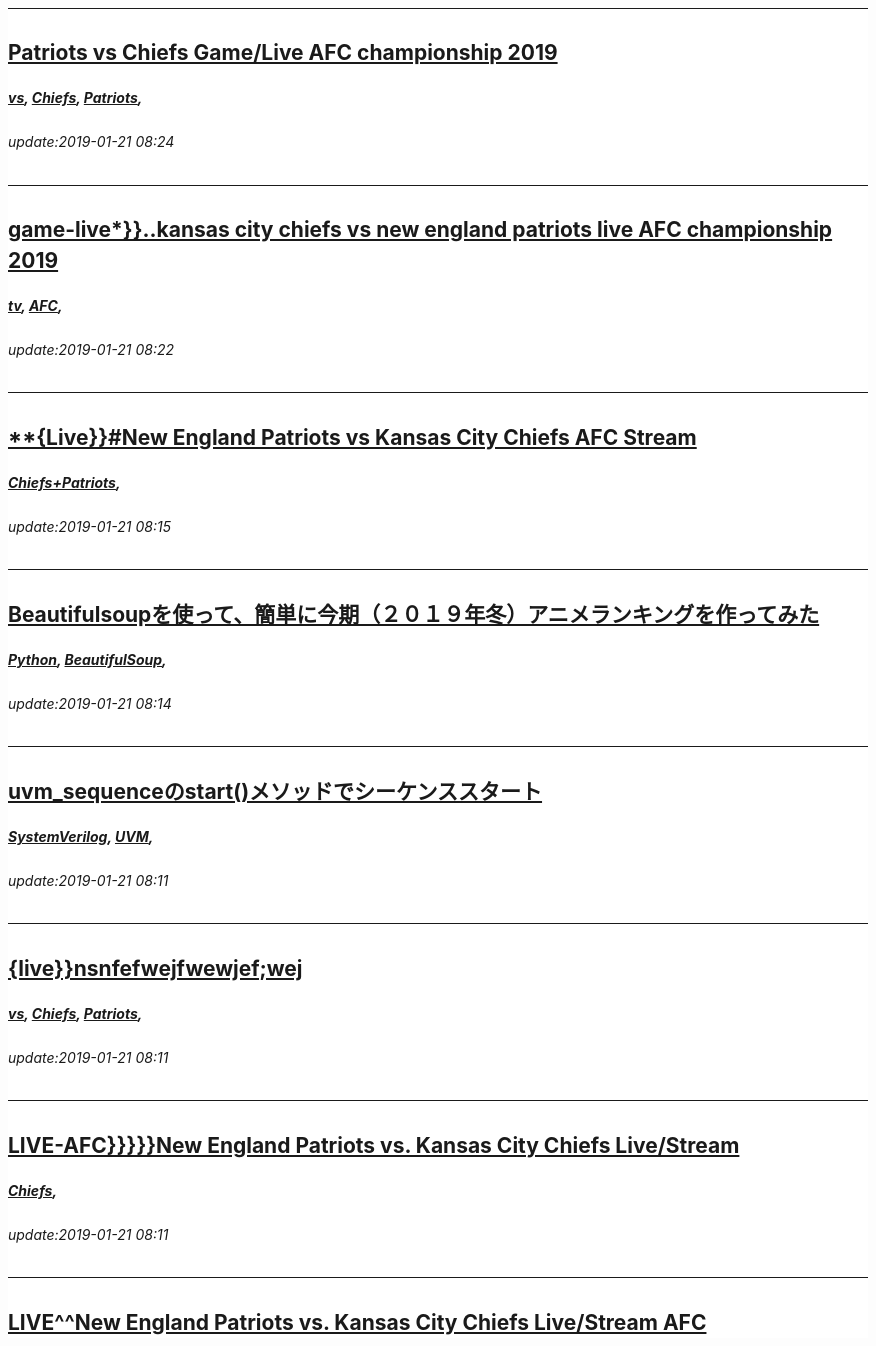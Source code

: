 
---
## [Patriots vs Chiefs Game/Live AFC championship 2019](https://qiita.com/nflshaif/items/7f0f2f657f8201579a8a)
##### [vs](https://qiita.com/tags/vs), [Chiefs](https://qiita.com/tags/Chiefs), [Patriots](https://qiita.com/tags/Patriots), 
###### update:2019-01-21 08:24
---
## [game-live*}}..kansas city chiefs vs new england patriots live AFC championship 2019](https://qiita.com/fghwerdfg/items/8fbb2cf885d5a79d67b4)
##### [tv](https://qiita.com/tags/tv), [AFC](https://qiita.com/tags/AFC), 
###### update:2019-01-21 08:22
---
## [**{Live}}#New England Patriots vs Kansas City Chiefs AFC Stream](https://qiita.com/fghwerdfg/items/371e87450c1db7d8e5dc)
##### [Chiefs+Patriots](https://qiita.com/tags/Chiefs+Patriots), 
###### update:2019-01-21 08:15
---
## [Beautifulsoupを使って、簡単に今期（２０１９年冬）アニメランキングを作ってみた](https://qiita.com/Hatomugi/items/02cf09d1cd6f67df3f40)
##### [Python](https://qiita.com/tags/Python), [BeautifulSoup](https://qiita.com/tags/BeautifulSoup), 
###### update:2019-01-21 08:14
---
## [uvm_sequenceのstart()メソッドでシーケンススタート](https://qiita.com/triggerfish/items/1c0cb8992468d6bde3bd)
##### [SystemVerilog](https://qiita.com/tags/SystemVerilog), [UVM](https://qiita.com/tags/UVM), 
###### update:2019-01-21 08:11
---
## [{live}}nsnfefwejfwewjef;wej](https://qiita.com/Gabber/items/9cd02646995ef76f9e2b)
##### [vs](https://qiita.com/tags/vs), [Chiefs](https://qiita.com/tags/Chiefs), [Patriots](https://qiita.com/tags/Patriots), 
###### update:2019-01-21 08:11
---
## [LIVE-AFC}}}}}New England Patriots vs. Kansas City Chiefs Live/Stream ](https://qiita.com/fghwerdfg/items/d30e364d58006ed9d599)
##### [Chiefs](https://qiita.com/tags/Chiefs), 
###### update:2019-01-21 08:11
---
## [LIVE^^New England Patriots vs. Kansas City Chiefs Live/Stream AFC](https://qiita.com/fghwerdfg/items/adaad5d448095701ba22)